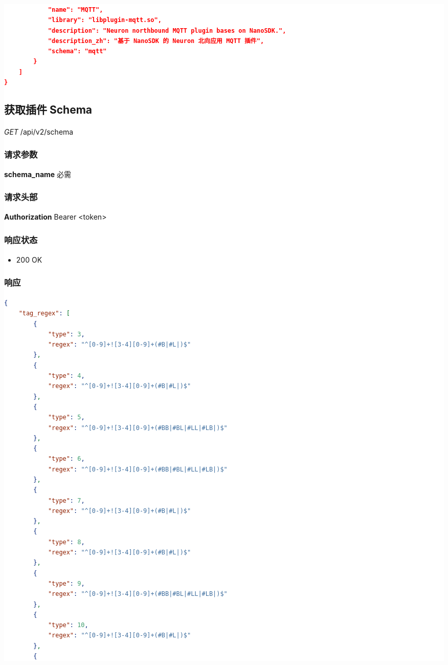 ```json
            "name": "MQTT",
            "library": "libplugin-mqtt.so",
            "description": "Neuron northbound MQTT plugin bases on NanoSDK.",
            "description_zh": "基于 NanoSDK 的 Neuron 北向应用 MQTT 插件",
            "schema": "mqtt"
        }
    ]
}
```

## 获取插件 Schema

*GET*  /api/v2/schema

### 请求参数

**schema_name**  必需

### 请求头部

**Authorization** Bearer \<token\>

### 响应状态

* 200 OK

### 响应

```json
{
    "tag_regex": [
        {
            "type": 3,
            "regex": "^[0-9]+![3-4][0-9]+(#B|#L|)$"
        },
        {
            "type": 4,
            "regex": "^[0-9]+![3-4][0-9]+(#B|#L|)$"
        },
        {
            "type": 5,
            "regex": "^[0-9]+![3-4][0-9]+(#BB|#BL|#LL|#LB|)$"
        },
        {
            "type": 6,
            "regex": "^[0-9]+![3-4][0-9]+(#BB|#BL|#LL|#LB|)$"
        },
        {
            "type": 7,
            "regex": "^[0-9]+![3-4][0-9]+(#B|#L|)$"
        },
        {
            "type": 8,
            "regex": "^[0-9]+![3-4][0-9]+(#B|#L|)$"
        },
        {
            "type": 9,
            "regex": "^[0-9]+![3-4][0-9]+(#BB|#BL|#LL|#LB|)$"
        },
        {
            "type": 10,
            "regex": "^[0-9]+![3-4][0-9]+(#B|#L|)$"
        },
        {
```